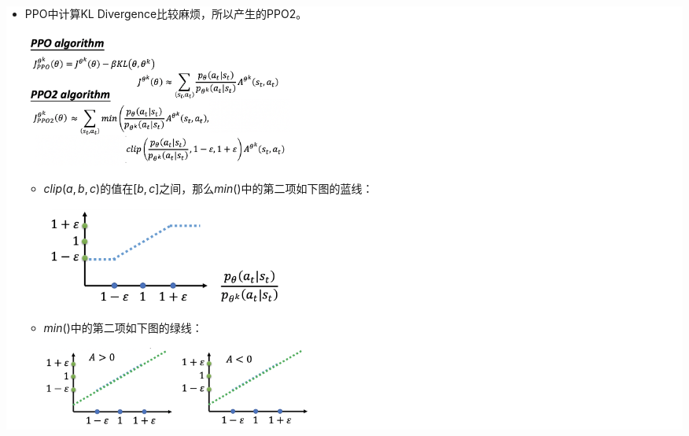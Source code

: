    - PPO中计算KL Divergence比较麻烦，所以产生的PPO2。

     <img src="./image-20200825024657475.png" alt="image-20200825024657475" style="zoom:33%;" />

     - $clip(a,b,c)$的值在$[b,c]$之间，那么$min()$中的第二项如下图的蓝线：

       <img src="./image-20200825024757045.png" alt="image-20200825024757045" style="zoom:33%;" />

     - $min()$中的第二项如下图的绿线：

       <img src="./image-20200825024859001.png" alt="image-20200825024859001" style="zoom:33%;" />
